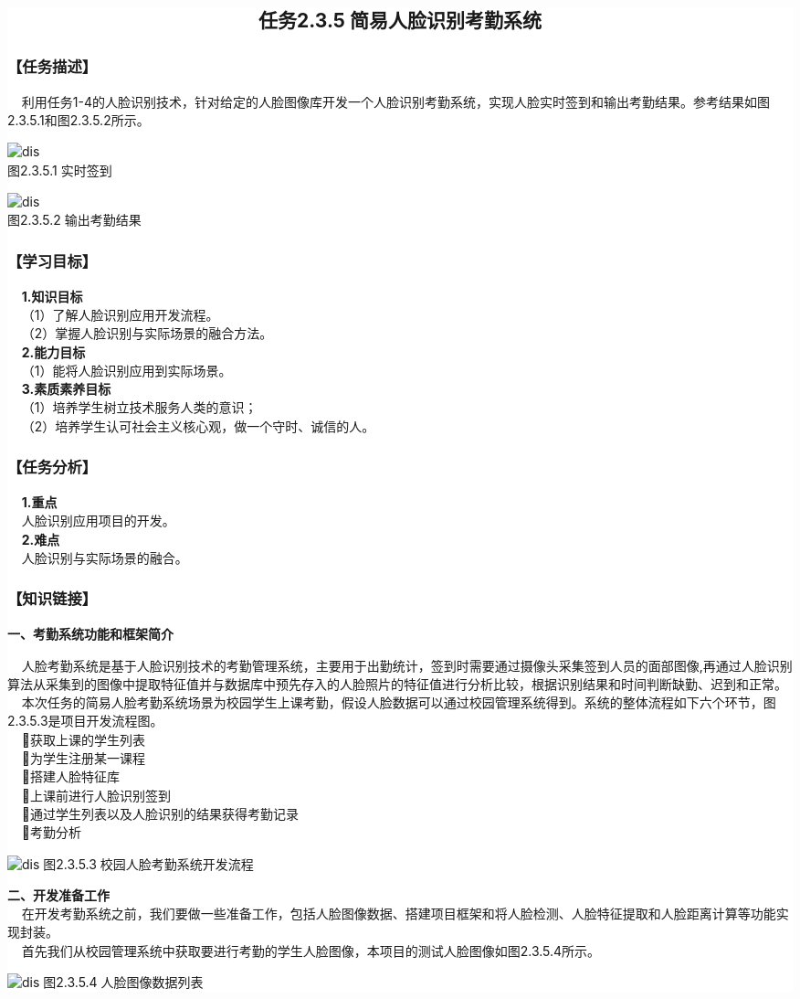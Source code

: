 ## <center>任务2.3.5 简易人脸识别考勤系统</center>

### 【任务描述】

&nbsp;&nbsp;&nbsp;&nbsp;利用任务1-4的人脸识别技术，针对给定的人脸图像库开发一个人脸识别考勤系统，实现人脸实时签到和输出考勤结果。参考结果如图2.3.5.1和图2.3.5.2所示。

![dis](../../images/second/xm3/rw55.png)  
图2.3.5.1 实时签到  

![dis](../../images/second/xm3/rw57.png)  
图2.3.5.2 输出考勤结果 


### 【学习目标】
&nbsp;&nbsp;&nbsp;&nbsp;**1.知识目标**  
&nbsp;&nbsp;&nbsp;&nbsp;（1）了解人脸识别应用开发流程。  
&nbsp;&nbsp;&nbsp;&nbsp;（2）掌握人脸识别与实际场景的融合方法。  
&nbsp;&nbsp;&nbsp;&nbsp;**2.能力目标**  
&nbsp;&nbsp;&nbsp;&nbsp;（1）能将人脸识别应用到实际场景。  
&nbsp;&nbsp;&nbsp;&nbsp;**3.素质素养目标**  
&nbsp;&nbsp;&nbsp;&nbsp;（1）培养学生树立技术服务人类的意识；  
&nbsp;&nbsp;&nbsp;&nbsp;（2）培养学生认可社会主义核心观，做一个守时、诚信的人。  
### 【任务分析】  
&nbsp;&nbsp;&nbsp;&nbsp;**1.重点**  
&nbsp;&nbsp;&nbsp;&nbsp;人脸识别应用项目的开发。  
&nbsp;&nbsp;&nbsp;&nbsp;**2.难点**  
&nbsp;&nbsp;&nbsp;&nbsp;人脸识别与实际场景的融合。  
### 【知识链接】   
**一、考勤系统功能和框架简介**   

&nbsp;&nbsp;&nbsp;&nbsp;人脸考勤系统是基于人脸识别技术的考勤管理系统，主要用于出勤统计，签到时需要通过摄像头采集签到人员的面部图像,再通过人脸识别算法从采集到的图像中提取特征值并与数据库中预先存入的人脸照片的特征值进行分析比较，根据识别结果和时间判断缺勤、迟到和正常。  
&nbsp;&nbsp;&nbsp;&nbsp;本次任务的简易人脸考勤系统场景为校园学生上课考勤，假设人脸数据可以通过校园管理系统得到。系统的整体流程如下六个环节，图2.3.5.3是项目开发流程图。  
&nbsp;&nbsp;&nbsp;&nbsp;获取上课的学生列表  
&nbsp;&nbsp;&nbsp;&nbsp;为学生注册某一课程  
&nbsp;&nbsp;&nbsp;&nbsp;搭建人脸特征库  
&nbsp;&nbsp;&nbsp;&nbsp;上课前进行人脸识别签到  
&nbsp;&nbsp;&nbsp;&nbsp;通过学生列表以及人脸识别的结果获得考勤记录  
&nbsp;&nbsp;&nbsp;&nbsp;考勤分析  
 
![dis](../../images/second/xm3/rw51.png) 
图2.3.5.3 校园人脸考勤系统开发流程          
          
**二、开发准备工作**  
&nbsp;&nbsp;&nbsp;&nbsp;在开发考勤系统之前，我们要做一些准备工作，包括人脸图像数据、搭建项目框架和将人脸检测、人脸特征提取和人脸距离计算等功能实现封装。  
&nbsp;&nbsp;&nbsp;&nbsp;首先我们从校园管理系统中获取要进行考勤的学生人脸图像，本项目的测试人脸图像如图2.3.5.4所示。  

![dis](../../images/second/xm3/rw52.png)
图2.3.5.4 人脸图像数据列表 

